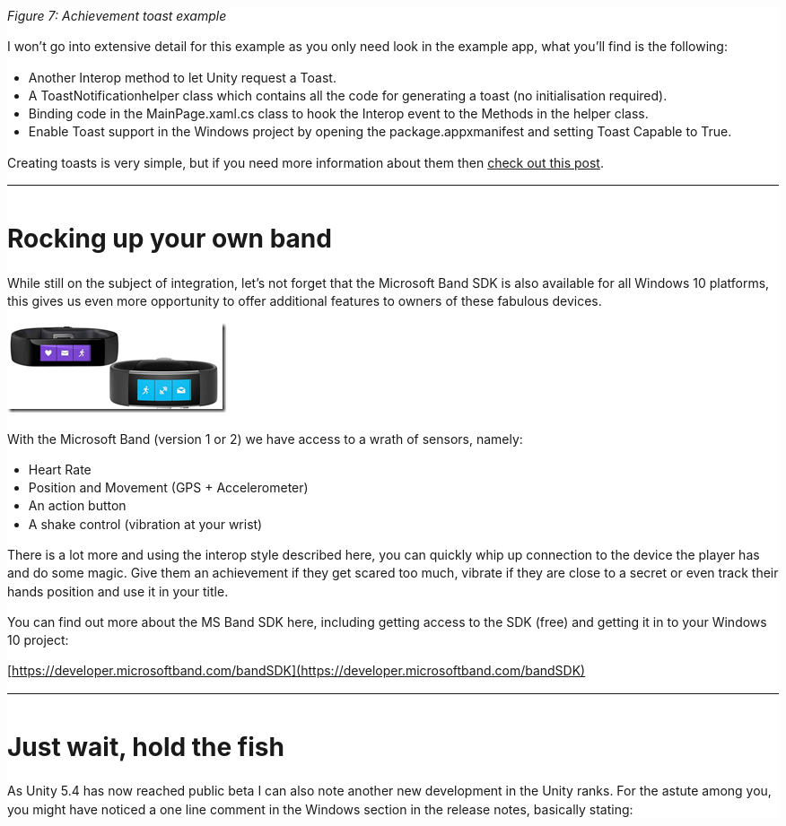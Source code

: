 _Figure 7: Achievement toast example_

I won’t go into extensive detail for this example as you only need look in the example app, what you’ll find is the following:

- Another Interop method to let Unity request a Toast.
- A ToastNotificationhelper class which contains all the code for generating a toast (no initialisation required).
- Binding code in the MainPage.xaml.cs class to hook the Interop event to the Methods in the helper class.
- Enable Toast support in the Windows project by opening the package.appxmanifest and setting Toast Capable to True.

Creating toasts is very simple, but if you need more information about them then [check out this post](https://code.msdn.microsoft.com/windowsapps/Action-Center-Quickstart-b15089f2).

* * *

# Rocking up your own band

While still on the subject of integration, let’s not forget that the Microsoft Band SDK is also available for all Windows 10 platforms, this gives us even more opportunity to offer additional features to owners of these fabulous devices.

[![clip_image017](/assets/img/wordpress/2016/04/clip_image017_thumb.png "clip\_image017")](/assets/img/wordpress/2016/04/clip_image017.png)

With the Microsoft Band (version 1 or 2) we have access to a wrath of sensors, namely:

- Heart Rate
- Position and Movement (GPS + Accelerometer)
- An action button
- A shake control (vibration at your wrist)

There is a lot more and using the interop style described here, you can quickly whip up connection to the device the player has and do some magic. Give them an achievement if they get scared too much, vibrate if they are close to a secret or even track their hands position and use it in your title.

You can find out more about the MS Band SDK here, including getting access to the SDK (free) and getting it in to your Windows 10 project:

[https://developer.microsoftband.com/bandSDK](https://developer.microsoftband.com/bandSDK)

* * *

# Just wait, hold the fish

As Unity 5.4 has now reached public beta I can also note another new development in the Unity ranks.  For the astute among you, you might have noticed a one line comment in the Windows section in the release notes, basically stating:
